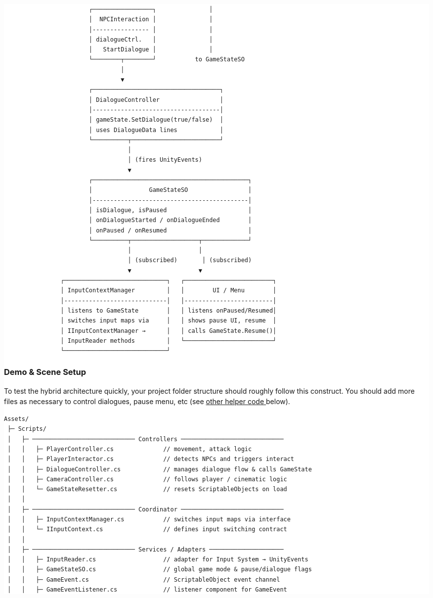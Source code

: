```
                        ┌─────────────────┐               │
                        │  NPCInteraction │               │
                        │---------------- │               │
                        │ dialogueCtrl.   │               │
                        │   StartDialogue │               │
                        └────────┬────────┘           to GameStateSO
                                 │
                                 ▼
                        ┌────────────────────────────────────┐
                        │ DialogueController                 │
                        │------------------------------------│
                        │ gameState.SetDialogue(true/false)  │
                        │ uses DialogueData lines            │
                        └──────────┬─────────────────────────┘
                                   │
                                   │ (fires UnityEvents)
                                   ▼
                        ┌────────────────────────────────────────────┐
                        │                GameStateSO                 │
                        │--------------------------------------------│
                        │ isDialogue, isPaused                       │
                        │ onDialogueStarted / onDialogueEnded        │
                        │ onPaused / onResumed                       │
                        └──────────┬───────────────────┬─────────────┘
                                   │                   │
                                   │ (subscribed)       │ (subscribed)
                                   ▼                   ▼
                ┌─────────────────────────────┐   ┌─────────────────────────┐
                │ InputContextManager         │   │        UI / Menu        │
                │-----------------------------│   │-------------------------│
                │ listens to GameState        │   │ listens onPaused/Resumed│
                │ switches input maps via     │   │ shows pause UI, resume  │
                │ IInputContextManager →      │   │ calls GameState.Resume()│
                │ InputReader methods         │   └─────────────────────────┘
                └─────────────────────────────┘

```

### Demo & Scene Setup

To test the hybrid architecture quickly, your project folder structure should roughly follow this construct. You should add more files as necessary to control dialogues, pause menu, etc (see [other helper code ](#other-demo-scripts)below).

```
Assets/
 ├─ Scripts/
 │   ├─ ───────────────────────────── Controllers ─────────────────────────────
 │   │   ├─ PlayerController.cs              // movement, attack logic
 │   │   ├─ PlayerInteractor.cs              // detects NPCs and triggers interact
 │   │   ├─ DialogueController.cs            // manages dialogue flow & calls GameState
 │   │   ├─ CameraController.cs              // follows player / cinematic logic
 │   │   └─ GameStateResetter.cs             // resets ScriptableObjects on load
 │   │
 │   ├─ ───────────────────────────── Coordinator ─────────────────────────────
 │   │   ├─ InputContextManager.cs           // switches input maps via interface
 │   │   └─ IInputContext.cs                 // defines input switching contract
 │   │
 │   ├─ ───────────────────────────── Services / Adapters ─────────────────────
 │   │   ├─ InputReader.cs                   // adapter for Input System → UnityEvents
 │   │   ├─ GameStateSO.cs                   // global game mode & pause/dialogue flags
 │   │   ├─ GameEvent.cs                     // ScriptableObject event channel
 │   │   ├─ GameEventListener.cs             // listener component for GameEvent
```